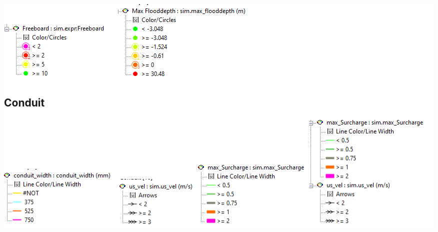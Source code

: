 <img src="./media/image7.png" style="width:2.33304in;height:1.13527in" alt="A screenshot of a computer Description automatically generated" />

<img src="./media/image8.png" style="width:2.70799in;height:1.54147in" alt="A screenshot of a math equation Description automatically generated" />

## Conduit

<img src="./media/image9.png" style="width:2.34346in;height:1.17694in" alt="A white background with black text Description automatically generated" />

<img src="./media/image10.png" style="width:1.61438in;height:0.96863in" alt="A screenshot of a computer Description automatically generated" />

<img src="./media/image11.png" style="width:2.27055in;height:1.30192in" alt="A white background with black text Description automatically generated" />

<img src="./media/image12.png" style="width:2.60384in;height:2.20806in" alt="A screenshot of a computer Description automatically generated" />
